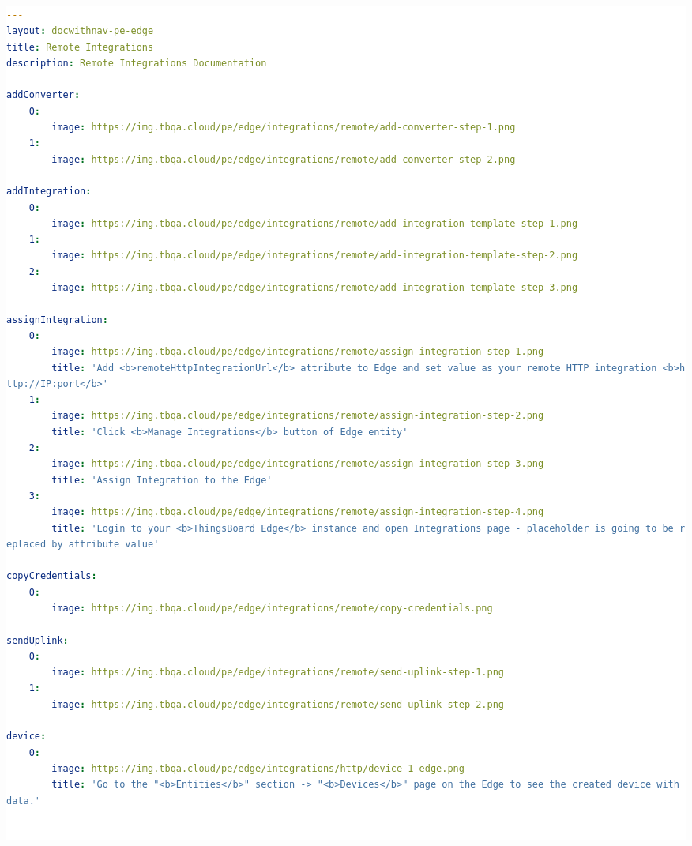 ```yaml
---
layout: docwithnav-pe-edge
title: Remote Integrations
description: Remote Integrations Documentation

addConverter:
    0:
        image: https://img.tbqa.cloud/pe/edge/integrations/remote/add-converter-step-1.png
    1:
        image: https://img.tbqa.cloud/pe/edge/integrations/remote/add-converter-step-2.png

addIntegration:
    0:
        image: https://img.tbqa.cloud/pe/edge/integrations/remote/add-integration-template-step-1.png
    1:
        image: https://img.tbqa.cloud/pe/edge/integrations/remote/add-integration-template-step-2.png
    2:
        image: https://img.tbqa.cloud/pe/edge/integrations/remote/add-integration-template-step-3.png

assignIntegration:
    0:
        image: https://img.tbqa.cloud/pe/edge/integrations/remote/assign-integration-step-1.png
        title: 'Add <b>remoteHttpIntegrationUrl</b> attribute to Edge and set value as your remote HTTP integration <b>http://IP:port</b>'
    1:
        image: https://img.tbqa.cloud/pe/edge/integrations/remote/assign-integration-step-2.png
        title: 'Click <b>Manage Integrations</b> button of Edge entity'
    2:
        image: https://img.tbqa.cloud/pe/edge/integrations/remote/assign-integration-step-3.png
        title: 'Assign Integration to the Edge'
    3:
        image: https://img.tbqa.cloud/pe/edge/integrations/remote/assign-integration-step-4.png
        title: 'Login to your <b>ThingsBoard Edge</b> instance and open Integrations page - placeholder is going to be replaced by attribute value'

copyCredentials:
    0:
        image: https://img.tbqa.cloud/pe/edge/integrations/remote/copy-credentials.png

sendUplink:
    0:
        image: https://img.tbqa.cloud/pe/edge/integrations/remote/send-uplink-step-1.png
    1:
        image: https://img.tbqa.cloud/pe/edge/integrations/remote/send-uplink-step-2.png

device:
    0:
        image: https://img.tbqa.cloud/pe/edge/integrations/http/device-1-edge.png
        title: 'Go to the "<b>Entities</b>" section -> "<b>Devices</b>" page on the Edge to see the created device with data.'

---
```
